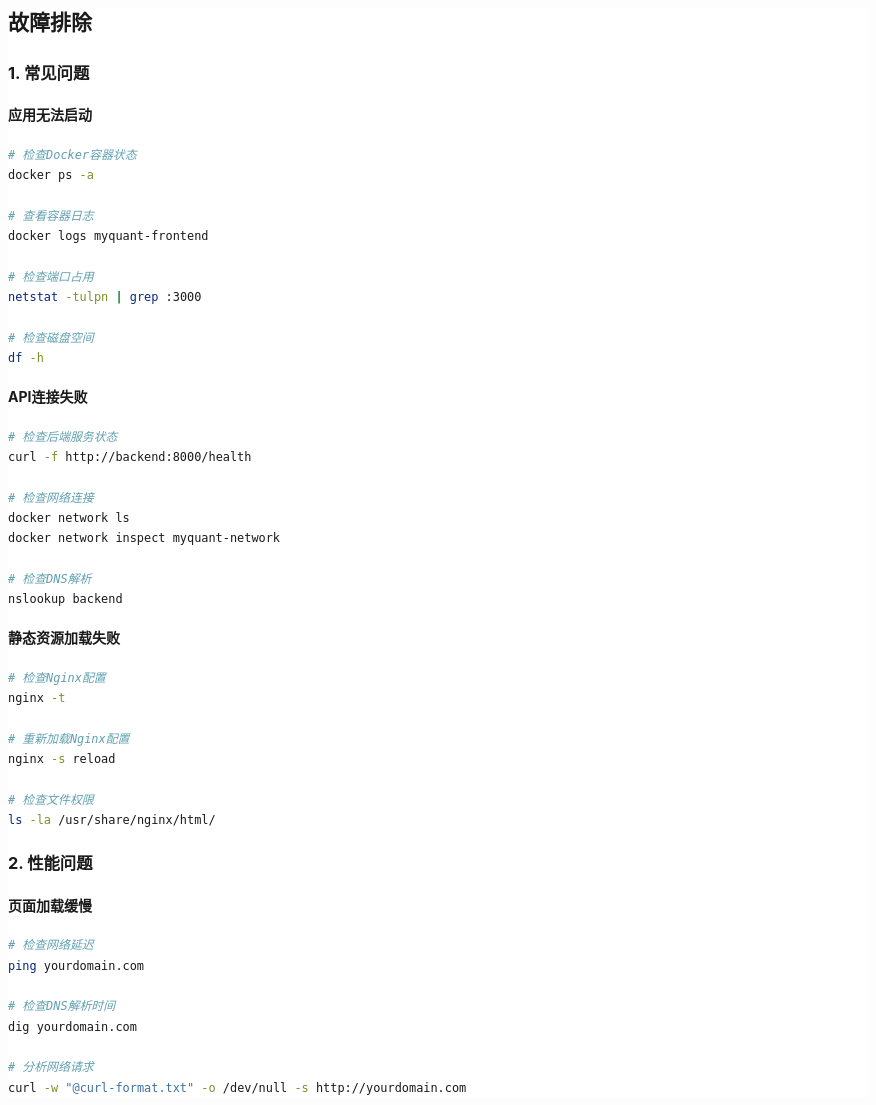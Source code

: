 ## 故障排除

### 1. 常见问题

#### 应用无法启动

```bash
# 检查Docker容器状态
docker ps -a

# 查看容器日志
docker logs myquant-frontend

# 检查端口占用
netstat -tulpn | grep :3000

# 检查磁盘空间
df -h
```

#### API连接失败

```bash
# 检查后端服务状态
curl -f http://backend:8000/health

# 检查网络连接
docker network ls
docker network inspect myquant-network

# 检查DNS解析
nslookup backend
```

#### 静态资源加载失败

```bash
# 检查Nginx配置
nginx -t

# 重新加载Nginx配置
nginx -s reload

# 检查文件权限
ls -la /usr/share/nginx/html/
```

### 2. 性能问题

#### 页面加载缓慢

```bash
# 检查网络延迟
ping yourdomain.com

# 检查DNS解析时间
dig yourdomain.com

# 分析网络请求
curl -w "@curl-format.txt" -o /dev/null -s http://yourdomain.com
```
